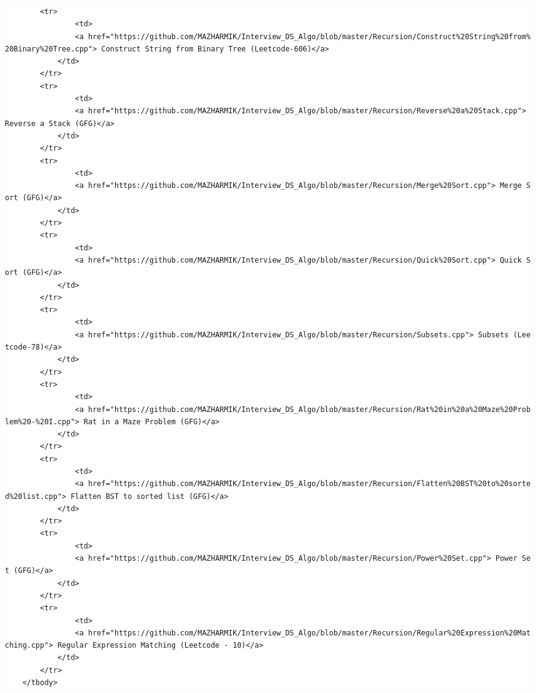			<tr>
        			<td>
					<a href="https://github.com/MAZHARMIK/Interview_DS_Algo/blob/master/Recursion/Construct%20String%20from%20Binary%20Tree.cpp"> Construct String from Binary Tree (Leetcode-606)</a>
				</td>
			</tr>
			<tr>
        			<td>
					<a href="https://github.com/MAZHARMIK/Interview_DS_Algo/blob/master/Recursion/Reverse%20a%20Stack.cpp"> Reverse a Stack (GFG)</a>
				</td>
			</tr>
			<tr>
        			<td>
					<a href="https://github.com/MAZHARMIK/Interview_DS_Algo/blob/master/Recursion/Merge%20Sort.cpp"> Merge Sort (GFG)</a>
				</td>
			</tr>
			<tr>
        			<td>
					<a href="https://github.com/MAZHARMIK/Interview_DS_Algo/blob/master/Recursion/Quick%20Sort.cpp"> Quick Sort (GFG)</a>
				</td>
			</tr>
			<tr>
        			<td>
					<a href="https://github.com/MAZHARMIK/Interview_DS_Algo/blob/master/Recursion/Subsets.cpp"> Subsets (Leetcode-78)</a>
				</td>
			</tr>
			<tr>
        			<td>
					<a href="https://github.com/MAZHARMIK/Interview_DS_Algo/blob/master/Recursion/Rat%20in%20a%20Maze%20Problem%20-%20I.cpp"> Rat in a Maze Problem (GFG)</a>
				</td>
			</tr>
			<tr>
        			<td>
					<a href="https://github.com/MAZHARMIK/Interview_DS_Algo/blob/master/Recursion/Flatten%20BST%20to%20sorted%20list.cpp"> Flatten BST to sorted list (GFG)</a>
				</td>
			</tr>
			<tr>
        			<td>
					<a href="https://github.com/MAZHARMIK/Interview_DS_Algo/blob/master/Recursion/Power%20Set.cpp"> Power Set (GFG)</a>
				</td>
			</tr>
			<tr>
        			<td>
					<a href="https://github.com/MAZHARMIK/Interview_DS_Algo/blob/master/Recursion/Regular%20Expression%20Matching.cpp"> Regular Expression Matching (Leetcode - 10)</a>
				</td>
			</tr>
		</tbody>
</table>
